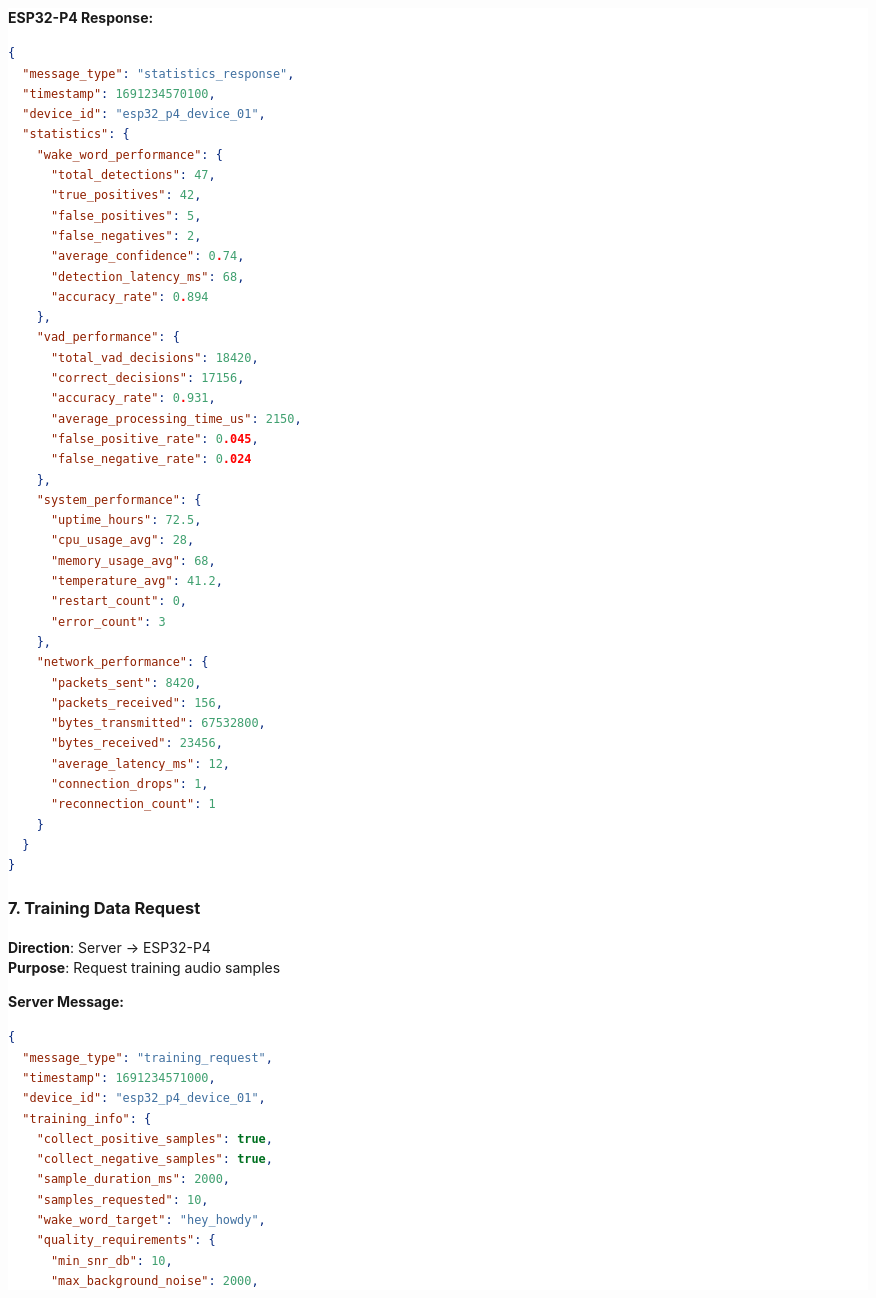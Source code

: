 **ESP32-P4 Response:**
```json
{
  "message_type": "statistics_response",
  "timestamp": 1691234570100,
  "device_id": "esp32_p4_device_01",
  "statistics": {
    "wake_word_performance": {
      "total_detections": 47,
      "true_positives": 42,
      "false_positives": 5,
      "false_negatives": 2,
      "average_confidence": 0.74,
      "detection_latency_ms": 68,
      "accuracy_rate": 0.894
    },
    "vad_performance": {
      "total_vad_decisions": 18420,
      "correct_decisions": 17156,
      "accuracy_rate": 0.931,
      "average_processing_time_us": 2150,
      "false_positive_rate": 0.045,
      "false_negative_rate": 0.024
    },
    "system_performance": {
      "uptime_hours": 72.5,
      "cpu_usage_avg": 28,
      "memory_usage_avg": 68,
      "temperature_avg": 41.2,
      "restart_count": 0,
      "error_count": 3
    },
    "network_performance": {
      "packets_sent": 8420,
      "packets_received": 156,
      "bytes_transmitted": 67532800,
      "bytes_received": 23456,
      "average_latency_ms": 12,
      "connection_drops": 1,
      "reconnection_count": 1
    }
  }
}
```

### 7. Training Data Request

**Direction**: Server → ESP32-P4  
**Purpose**: Request training audio samples

**Server Message:**
```json
{
  "message_type": "training_request",
  "timestamp": 1691234571000,
  "device_id": "esp32_p4_device_01",
  "training_info": {
    "collect_positive_samples": true,
    "collect_negative_samples": true,
    "sample_duration_ms": 2000,
    "samples_requested": 10,
    "wake_word_target": "hey_howdy",
    "quality_requirements": {
      "min_snr_db": 10,
      "max_background_noise": 2000,
```